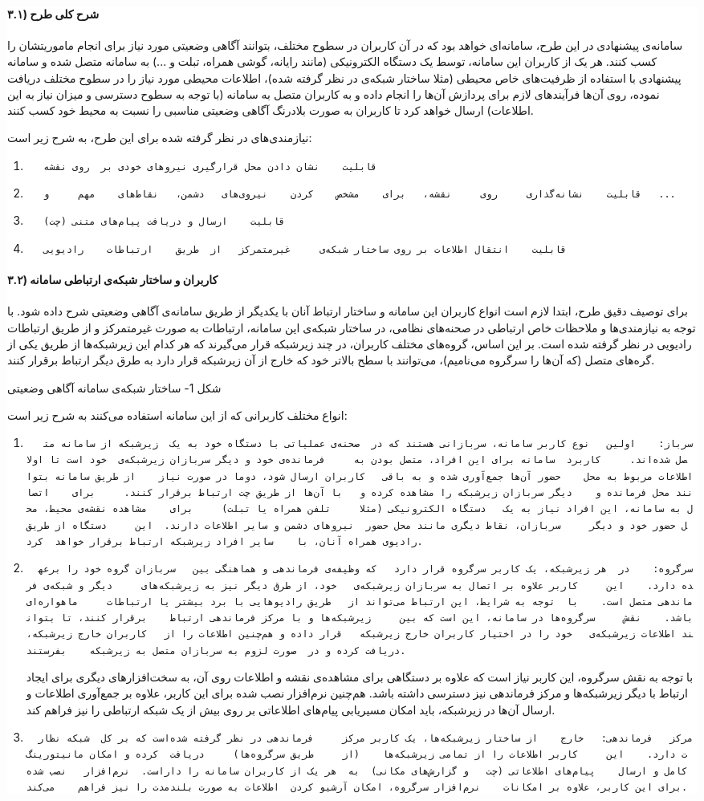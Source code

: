 #### **۳.۱) شرح کلی طرح**

سامانه‌ی پیشنهادی در این طرح، سامانه‌ای خواهد بود که در آن کاربران در سطوح مختلف، بتوانند آگاهی وضعیتی مورد نیاز برای انجام ماموریتشان را کسب کنند. هر یک از کاربران این سامانه، توسط یک دستگاه الکترونیکی (مانند رایانه، گوشی همراه، تبلت و ...) به سامانه متصل شده و سامانه پیشنهادی با استفاده از ظرفیت‌های خاص محیطی (مثلا ساختار شبکه‌ی در نظر گرفته شده)، اطلاعات محیطی مورد نیاز را در سطوح مختلف دریافت نموده، روی آن‌ها فرآیندهای لازم برای پردازش آن‌ها را انجام داده و به کاربران متصل به سامانه (با توجه به سطوح دسترسی و میزان نیاز به این اطلاعات) ارسال خواهد کرد تا کاربران به صورت بلادرنگ آگاهی وضعیتی مناسبی را نسبت به محیط خود کسب کنند.

نیازمندی‌های در نظر گرفته شده برای این طرح، به شرح زیر است:

1.        قابلیت 	نشان دادن محل قرارگیری نیروهای خودی بر 	روی نقشه

2.        قابلیت 	نشانه‌گذاری 	روی 	نقشه، 	برای 	مشخص 	کردن 	نیروی‌های 	دشمن، 	نقاط‌های 	مهم 	و 	...

3.        قابلیت 	ارسال و دریافت پیام‌های متنی (چت)

4.        قابلیت 	انتقال اطلاعات بر روی ساختار شبکه‌ی 	غیرمتمرکز 	از 	طریق 	ارتباطات 	رادیویی

#### **۳.۲) کاربران و ساختار شبکه‌ی ارتباطی سامانه**

برای توصیف دقیق طرح، ابتدا لازم است انواع کاربران این سامانه و ساختار ارتباط آنان با یکدیگر از طریق سامانه‌ی آگاهی وضعیتی شرح داده شود. با توجه به نیازمندی‌ها و ملاحظات خاص ارتباطی در صحنه‌های نظامی، در ساختار شبکه‌‌ی این سامانه، ارتباطات به صورت غیرمتمرکز و از طریق ارتباطات رادیویی در نظر گرفته شده است. بر این اساس، گروه‌های مختلف کاربران، در چند زیرشبکه قرار می‌گیرند که هر کدام این زیرشبکه‌ها از طریق یکی از گره‌های متصل (که آن‌ها را سرگروه می‌نامیم)، می‌توانند با سطح بالاتر خود که خارج از آن زیرشبکه قرار دارد به طرق دیگر ارتباط برقرار کنند.

شکل 1\- ساختار شبکه‌ی سامانه آگاهی وضعیتی

انواع مختلف کاربرانی که از این سامانه استفاده می‌کنند به شرح زیر است:

1.        سرباز: 	اولین 	نوع کاربر سامانه، سربازانی هستند که در 	صحنه‌ی عملیاتی با دستگاه خود به یک 	زیرشبکه از سامانه متصل شده‌اند. 	کاربرد 	سامانه برای این افراد، متصل بودن به 	فرمانده‌ی خود و دیگر سربازان زیرشبکه‌ی 	خود است تا اولا اطلاعات مربوط به محل 	حضور آن‌ها جمع‌آوری شده و به باقی 	کاربران ارسال شود، دوما در صورت نیاز 	از طریق سامانه بتوانند محل فرمانده و 	دیگر سربازان زیرشبکه را مشاهده کرده و 	با آن‌ها از طریق چت ارتباط برقرار کنند. 	برای 	اتصال به سامانه، این افراد نیاز به یک 	دستگاه الکترونیکی (مثلا 	تلفن همراه یا تبلت) 	برای 	مشاهده نقشه‌ی محیط، محل حضور خود و دیگر 	سربازان، نقاط دیگری مانند محل حضور 	نیروهای دشمن و سایر اطلاعات دارند. 	این 	دستگاه از طریق رادیوی همراه آنان، با 	سایر افراد زیرشبکه ارتباط برقرار خواهد 	کرد.

2.       سرگروه: 	در 	هر زیرشبکه، یک کاربر سرگروه قرار دارد 	که وظیفه‌ی فرماندهی و هماهنگی بین 	سربازان گروه خود را برعهده دارد. 	این 	کاربر علاوه بر اتصال به سربازان زیرشبکه‌ی 	خود، از طرق دیگر نیز به زیرشبکه‌های 	دیگر و شبکه‌ی فرماندهی متصل است. 	با 	توجه به شرایط، این ارتباط می‌تواند از 	طریق رادیوهایی با برد بیشتر یا ارتباطات 	ماهواره‌ای باشد. 	نقش 	سرگروه‌ها در سامانه، این است که بین 	زیرشبکه‌ها و با مرکز فرماندهی ارتباط 	برقرار کنند، تا بتوانند اطلاعات زیرشبکه‌ی 	خود را در اختیار کاربران خارج زیرشبکه 	قرار داده و هم‌چنین اطلاعات را از 	کاربران خارج زیرشبکه، دریافت کرده و در 	صورت لزوم به سربازان متصل به زیرشبکه 	بفرستند.

    با توجه به نقش سرگروه، این کاربر نیاز است که علاوه بر دستگاهی برای مشاهده‌ی نقشه و اطلاعات روی آن، به سخت‌افزارهای دیگری برای ایجاد ارتباط با دیگر زیرشبکه‌ها و مرکز فرماندهی نیز دسترسی داشته باشد. هم‌چنین نرم‌افزار نصب شده برای این کاربر، علاوه بر جمع‌آوری اطلاعات و ارسال آن‌ها در زیرشبکه، باید امکان مسیریابی پیام‌های اطلاعاتی بر روی بیش از یک شبکه ارتباطی را نیز فراهم کند.

3.       مرکز 	فرماندهی: 	خارج 	از ساختار زیرشبکه‌ها، یک کاربر مرکز 	فرماندهی در نظر گرفته شده‌است که بر کل 	شبکه نظارت دارد. 	این 	کاربر اطلاعات را از تمامی زیرشبکه‌ها 	(از 	طریق سرگروه‌ها) 	دریافت 	کرده و امکان مانیتورینگ کامل و ارسال 	پیام‌های اطلاعاتی (چت 	و گزارش‌های مکانی) 	به 	هر یک از کاربران سامانه را داراست. 	نرم‌افزار 	نصب شده برای این کاربر، علاوه بر امکانات 	نرم‌افزار سرگروه، امکان آرشیو کردن 	اطلاعات به صورت بلندمدت را نیز فراهم 	می‌کند.
